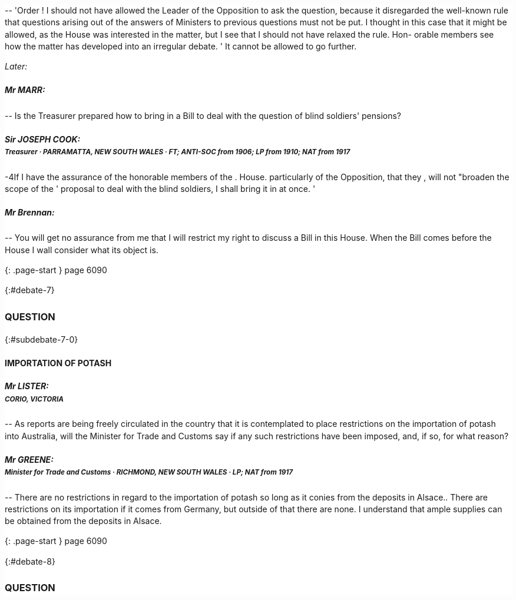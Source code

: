 -- 'Order ! I should not have allowed the Leader of the Opposition to ask the question, because it disregarded the well-known rule that questions arising out of the answers of Ministers to previous questions must not be put. I thought in this case that it might be allowed, as the House was interested in the matter, but I see that I should not have relaxed the rule. Hon- orable members see how the matter has developed into an irregular debate. ' It cannot be allowed to go further. 


 *Later:* 


##### Mr MARR:

-- Is the Treasurer prepared how to bring in a Bill to deal with the question of blind soldiers' pensions? 

##### Sir JOSEPH COOK:<br><small class="text-muted">Treasurer &middot; PARRAMATTA, NEW SOUTH WALES &middot; FT; ANTI-SOC from 1906; LP from 1910; NAT from 1917</small>

-4If I have the assurance of the honorable members of the . House. particularly of the Opposition, that they , will not "broaden the scope of the ' proposal to deal with the blind soldiers, I shall bring it in at once. ' 

##### Mr Brennan:

-- You will get no assurance from me that I will restrict my right to discuss a Bill in this House. When the Bill comes before the House I wall consider what its object is. 

{: .page-start }
page 6090

{:#debate-7}
### QUESTION

{:#subdebate-7-0}
#### IMPORTATION OF POTASH

##### Mr LISTER:<br><small class="text-muted">CORIO, VICTORIA</small>

-- As reports are being freely circulated in the country that it is contemplated to place restrictions on the importation of potash into Australia, will the Minister for Trade and Customs say if any such restrictions have been imposed, and, if so, for what reason? 

##### Mr GREENE:<br><small class="text-muted">Minister for Trade and Customs &middot; RICHMOND, NEW SOUTH WALES &middot; LP; NAT from 1917</small>

-- There are no restrictions in regard to the importation of potash so long as it conies from the deposits in Alsace.. There are restrictions on its importation if it comes from Germany, but outside of that there are none. I understand that ample supplies can be obtained from the deposits in Alsace. 

{: .page-start }
page 6090

{:#debate-8}
### QUESTION
